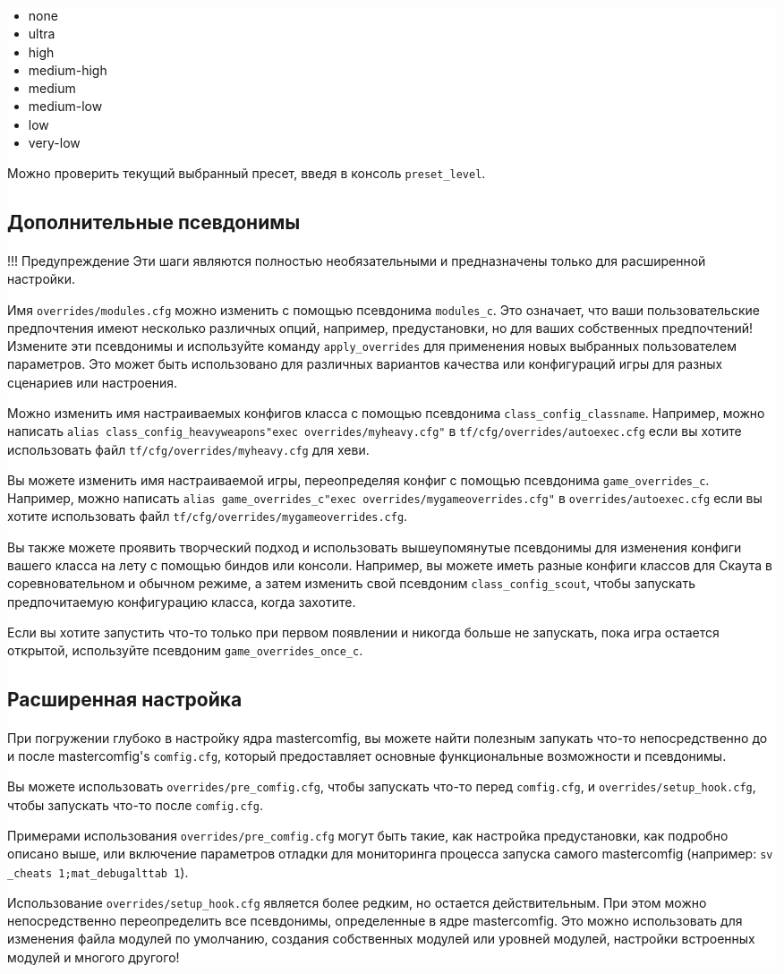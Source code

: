 * none
* ultra
* high
* medium-high
* medium
* medium-low
* low
* very-low

Можно проверить текущий выбранный пресет, введя в консоль `preset_level`.

## Дополнительные псевдонимы

!!! Предупреждение
    Эти шаги являются полностью необязательными и предназначены только для расширенной настройки.

Имя `overrides/modules.cfg` можно изменить с помощью псевдонима `modules_c`.
Это означает, что ваши пользовательские предпочтения имеют несколько различных опций, например, предустановки, но для ваших собственных предпочтений! Измените эти псевдонимы
и используйте команду `apply_overrides` для применения новых выбранных пользователем параметров. Это может быть использовано для различных вариантов качества или конфигураций игры для
разных сценариев или настроения.

Можно изменить имя настраиваемых конфигов класса с помощью псевдонима `class_config_classname`.
Например, можно написать `alias class_config_heavyweapons"exec overrides/myheavy.cfg"` в `tf/cfg/overrides/autoexec.cfg` если вы хотите использовать файл `tf/cfg/overrides/myheavy.cfg` для хеви.

Вы можете изменить имя настраиваемой игры, переопределяя конфиг с помощью псевдонима `game_overrides_c`.
Например, можно написать `alias game_overrides_c"exec overrides/mygameoverrides.cfg"` в `overrides/autoexec.cfg` если вы хотите использовать файл `tf/cfg/overrides/mygameoverrides.cfg`.

Вы также можете проявить творческий подход и использовать вышеупомянутые псевдонимы для изменения конфиги вашего класса на лету с помощью биндов или консоли.
Например, вы можете иметь разные конфиги классов для Скаута в соревновательном и обычном режиме, а затем изменить свой псевдоним `class_config_scout`, чтобы запускать предпочитаемую конфигурацию класса, когда захотите.

Если вы хотите запустить что-то только при первом появлении и никогда больше не запускать, пока игра остается открытой, используйте псевдоним `game_overrides_once_c`.

## Расширенная настройка

При погружении глубоко в настройку ядра mastercomfig, вы можете найти полезным запукать что-то непосредственно до и после mastercomfig's `comfig.cfg`, который предоставляет основные функциональные возможности и псевдонимы.

Вы можете использовать `overrides/pre_comfig.cfg`, чтобы запускать что-то перед `comfig.cfg`, и `overrides/setup_hook.cfg`, чтобы запускать что-то после `comfig.cfg`.

Примерами использования `overrides/pre_comfig.cfg` могут быть такие, как настройка предустановки, как подробно описано выше, или включение параметров отладки для мониторинга процесса запуска самого mastercomfig (например: `sv_cheats 1;mat_debugalttab 1`).

Использование `overrides/setup_hook.cfg` является более редким, но остается действительным. При этом можно непосредственно переопределить все псевдонимы, определенные в ядре mastercomfig. Это можно использовать для изменения файла модулей по умолчанию, создания собственных модулей или уровней модулей, настройки встроенных модулей и многого другого!
